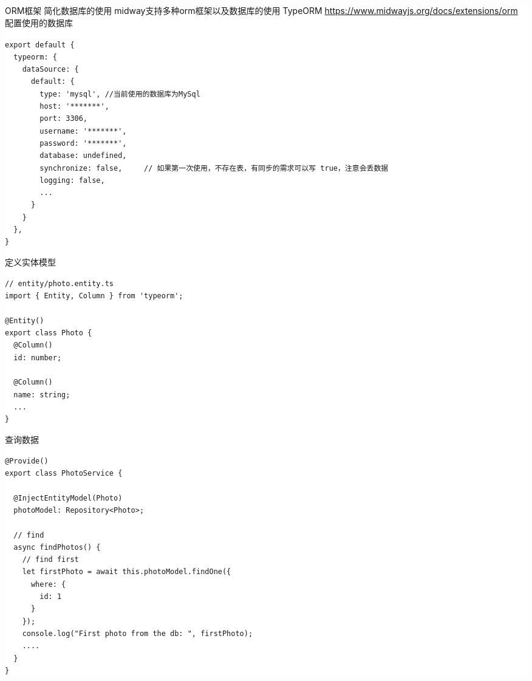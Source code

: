 ORM框架 简化数据库的使用
midway支持多种orm框架以及数据库的使用
TypeORM https://www.midwayjs.org/docs/extensions/orm
配置使用的数据库
```
export default {
  typeorm: {
    dataSource: {
      default: {
        type: 'mysql', //当前使用的数据库为MySql
        host: '*******',
        port: 3306,
        username: '*******',
        password: '*******',
        database: undefined,
        synchronize: false,     // 如果第一次使用，不存在表，有同步的需求可以写 true，注意会丢数据
        logging: false,
        ...
      }
    }
  },
}
```
定义实体模型
```
// entity/photo.entity.ts
import { Entity, Column } from 'typeorm';

@Entity()
export class Photo {
  @Column()
  id: number;

  @Column()
  name: string;
  ...
}
```
查询数据
```
@Provide()
export class PhotoService {

  @InjectEntityModel(Photo)
  photoModel: Repository<Photo>;

  // find
  async findPhotos() {
    // find first
    let firstPhoto = await this.photoModel.findOne({
      where: {
        id: 1
      }
    });
    console.log("First photo from the db: ", firstPhoto);
    ....
  }
}
```
